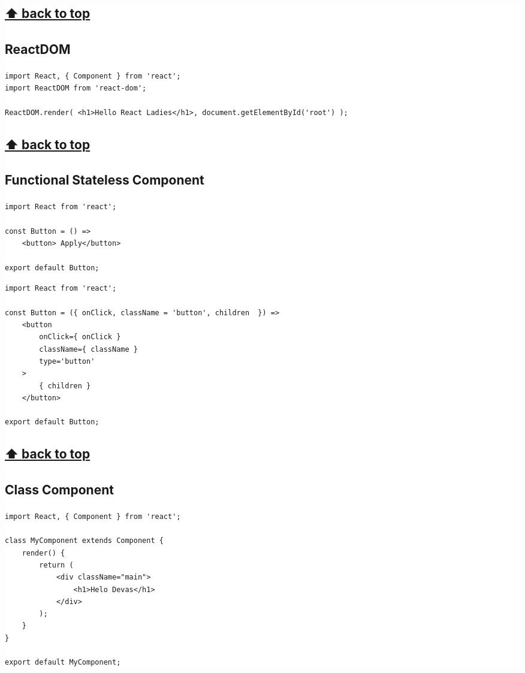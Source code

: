 **[⬆ back to top](#table-of-contents)**
---

## ReactDOM

```JS
import React, { Component } from 'react';
import ReactDOM from 'react-dom';

ReactDOM.render( <h1>Hello React Ladies</h1>, document.getElementById('root') );
```

**[⬆ back to top](#table-of-contents)**
---

## Functional Stateless Component

```JS
import React from 'react';

const Button = () =>
    <button> Apply</button>

export default Button;
```

```JS
import React from 'react';

const Button = ({ onClick, className = 'button', children  }) =>
    <button
        onClick={ onClick }
        className={ className }
        type='button'
    >
        { children }
    </button>

export default Button;
```

**[⬆ back to top](#table-of-contents)**
---

## Class Component

```JS
import React, { Component } from 'react';

class MyComponent extends Component {
    render() {
        return (
            <div className="main">
                <h1>Helo Devas</h1>
            </div>
        );
    }
}

export default MyComponent;
```
